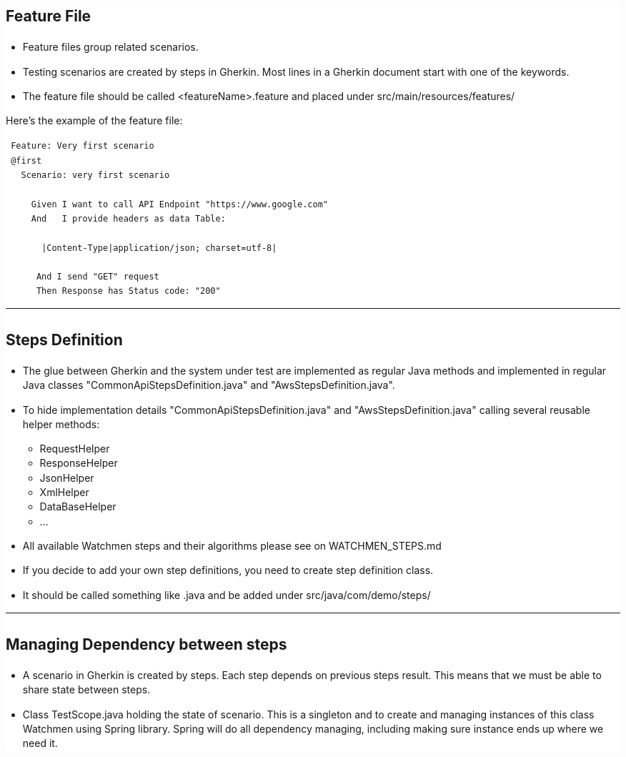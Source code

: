 ## Feature File

 - Feature files group related scenarios.

 - Testing scenarios are created by steps in Gherkin. Most lines in a Gherkin document start with one of the keywords.

 - The feature file should be called \<featureName\>.feature and placed under src/main/resources/features/


Here’s the example of the feature file:

     Feature: Very first scenario
     @first
       Scenario: very first scenario
     
         Given I want to call API Endpoint "https://www.google.com"
         And   I provide headers as data Table:
     
           |Content-Type|application/json; charset=utf-8|
     
          And I send "GET" request
          Then Response has Status code: "200"
          

---

## Steps Definition

 - The glue between Gherkin and the system under test are implemented as regular Java methods and implemented in regular Java classes "CommonApiStepsDefinition.java" and "AwsStepsDefinition.java".

 - To hide implementation details "CommonApiStepsDefinition.java" and "AwsStepsDefinition.java" calling several reusable helper methods:

    - RequestHelper
    - ResponseHelper
    - JsonHelper
    - XmlHelper
    - DataBaseHelper
    - ...

 - All available Watchmen steps and their algorithms please see on WATCHMEN_STEPS.md 
 - If you decide to add your own step definitions, you need to create step definition class. 
 - It should be called something like <StepsDefinition>.java and be added under src/java/com/demo/steps/
---

## Managing Dependency between steps


 - A scenario in Gherkin is created by steps. Each step depends on previous steps result. This means that we must be able to share state between steps. 

 - Class TestScope.java holding the state of scenario. This is a singleton and to create and managing instances of this class Watchmen using Spring library. Spring will do all dependency managing, including making sure instance ends up where we need it. 
